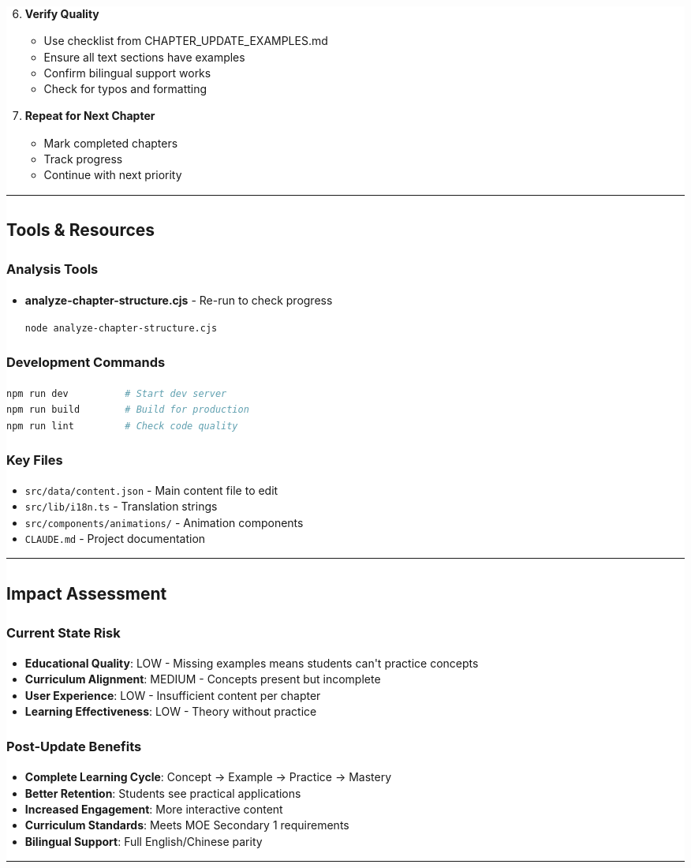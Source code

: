 6. **Verify Quality**
   - Use checklist from CHAPTER_UPDATE_EXAMPLES.md
   - Ensure all text sections have examples
   - Confirm bilingual support works
   - Check for typos and formatting

7. **Repeat for Next Chapter**
   - Mark completed chapters
   - Track progress
   - Continue with next priority

---

## Tools & Resources

### Analysis Tools
- **analyze-chapter-structure.cjs** - Re-run to check progress
  ```bash
  node analyze-chapter-structure.cjs
  ```

### Development Commands
```bash
npm run dev          # Start dev server
npm run build        # Build for production
npm run lint         # Check code quality
```

### Key Files
- `src/data/content.json` - Main content file to edit
- `src/lib/i18n.ts` - Translation strings
- `src/components/animations/` - Animation components
- `CLAUDE.md` - Project documentation

---

## Impact Assessment

### Current State Risk
- **Educational Quality**: LOW - Missing examples means students can't practice concepts
- **Curriculum Alignment**: MEDIUM - Concepts present but incomplete
- **User Experience**: LOW - Insufficient content per chapter
- **Learning Effectiveness**: LOW - Theory without practice

### Post-Update Benefits
- **Complete Learning Cycle**: Concept → Example → Practice → Mastery
- **Better Retention**: Students see practical applications
- **Increased Engagement**: More interactive content
- **Curriculum Standards**: Meets MOE Secondary 1 requirements
- **Bilingual Support**: Full English/Chinese parity

---
